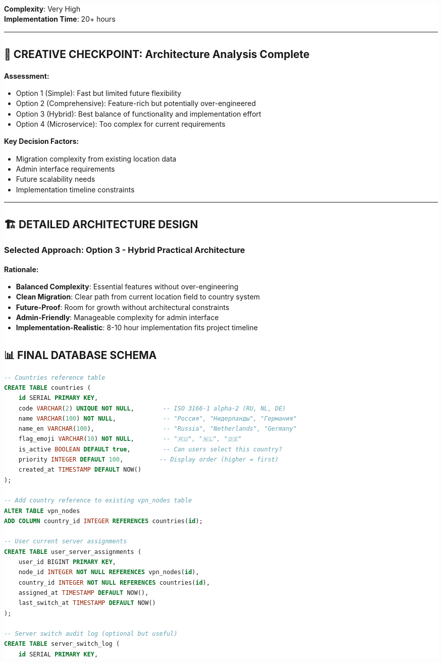 **Complexity**: Very High  
**Implementation Time**: 20+ hours

---

## 🎨 CREATIVE CHECKPOINT: Architecture Analysis Complete

**Assessment:**
- Option 1 (Simple): Fast but limited future flexibility
- Option 2 (Comprehensive): Feature-rich but potentially over-engineered  
- Option 3 (Hybrid): Best balance of functionality and implementation effort
- Option 4 (Microservice): Too complex for current requirements

**Key Decision Factors:**
- Migration complexity from existing location data
- Admin interface requirements
- Future scalability needs
- Implementation timeline constraints

---

## 🏗️ DETAILED ARCHITECTURE DESIGN

### Selected Approach: **Option 3 - Hybrid Practical Architecture**

**Rationale:**
- **Balanced Complexity**: Essential features without over-engineering
- **Clean Migration**: Clear path from current location field to country system
- **Future-Proof**: Room for growth without architectural constraints
- **Admin-Friendly**: Manageable complexity for admin interface
- **Implementation-Realistic**: 8-10 hour implementation fits project timeline

## 📊 FINAL DATABASE SCHEMA

```sql
-- Countries reference table
CREATE TABLE countries (
    id SERIAL PRIMARY KEY,
    code VARCHAR(2) UNIQUE NOT NULL,        -- ISO 3166-1 alpha-2 (RU, NL, DE)
    name VARCHAR(100) NOT NULL,             -- "Россия", "Нидерланды", "Германия"
    name_en VARCHAR(100),                   -- "Russia", "Netherlands", "Germany"
    flag_emoji VARCHAR(10) NOT NULL,        -- "🇷🇺", "🇳🇱", "🇩🇪"
    is_active BOOLEAN DEFAULT true,         -- Can users select this country?
    priority INTEGER DEFAULT 100,          -- Display order (higher = first)
    created_at TIMESTAMP DEFAULT NOW()
);

-- Add country reference to existing vpn_nodes table
ALTER TABLE vpn_nodes 
ADD COLUMN country_id INTEGER REFERENCES countries(id);

-- User current server assignments
CREATE TABLE user_server_assignments (
    user_id BIGINT PRIMARY KEY,
    node_id INTEGER NOT NULL REFERENCES vpn_nodes(id),
    country_id INTEGER NOT NULL REFERENCES countries(id),
    assigned_at TIMESTAMP DEFAULT NOW(),
    last_switch_at TIMESTAMP DEFAULT NOW()
);

-- Server switch audit log (optional but useful)
CREATE TABLE server_switch_log (
    id SERIAL PRIMARY KEY,
```